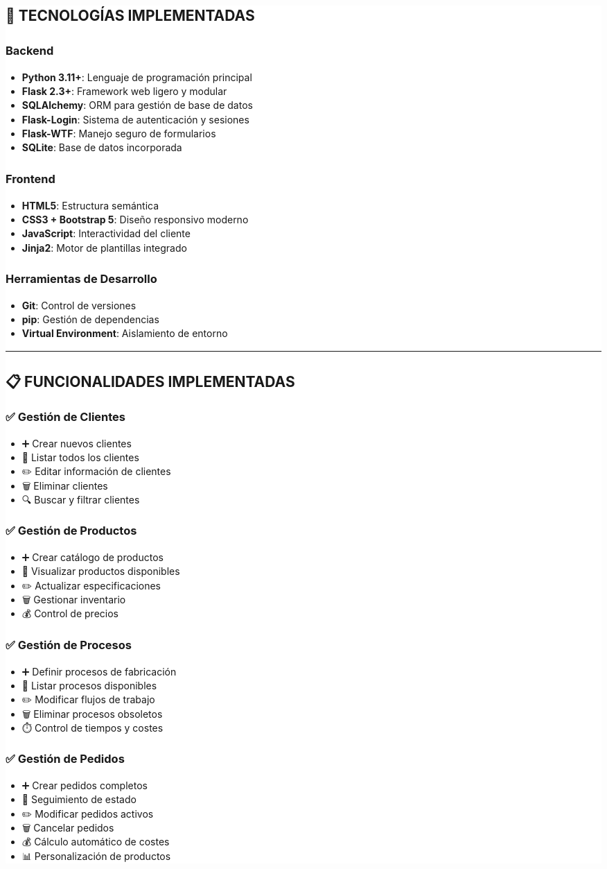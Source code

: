 
## 🔧 TECNOLOGÍAS IMPLEMENTADAS

### **Backend**
- **Python 3.11+**: Lenguaje de programación principal
- **Flask 2.3+**: Framework web ligero y modular
- **SQLAlchemy**: ORM para gestión de base de datos
- **Flask-Login**: Sistema de autenticación y sesiones
- **Flask-WTF**: Manejo seguro de formularios
- **SQLite**: Base de datos incorporada

### **Frontend**
- **HTML5**: Estructura semántica
- **CSS3 + Bootstrap 5**: Diseño responsivo moderno
- **JavaScript**: Interactividad del cliente
- **Jinja2**: Motor de plantillas integrado

### **Herramientas de Desarrollo**
- **Git**: Control de versiones
- **pip**: Gestión de dependencias
- **Virtual Environment**: Aislamiento de entorno

---

## 📋 FUNCIONALIDADES IMPLEMENTADAS

### **✅ Gestión de Clientes**
- ➕ Crear nuevos clientes
- 📖 Listar todos los clientes
- ✏️ Editar información de clientes
- 🗑️ Eliminar clientes
- 🔍 Buscar y filtrar clientes

### **✅ Gestión de Productos**
- ➕ Crear catálogo de productos
- 📖 Visualizar productos disponibles
- ✏️ Actualizar especificaciones
- 🗑️ Gestionar inventario
- 💰 Control de precios

### **✅ Gestión de Procesos**
- ➕ Definir procesos de fabricación
- 📖 Listar procesos disponibles
- ✏️ Modificar flujos de trabajo
- 🗑️ Eliminar procesos obsoletos
- ⏱️ Control de tiempos y costes

### **✅ Gestión de Pedidos**
- ➕ Crear pedidos completos
- 📖 Seguimiento de estado
- ✏️ Modificar pedidos activos
- 🗑️ Cancelar pedidos
- 💰 Cálculo automático de costes
- 📊 Personalización de productos
